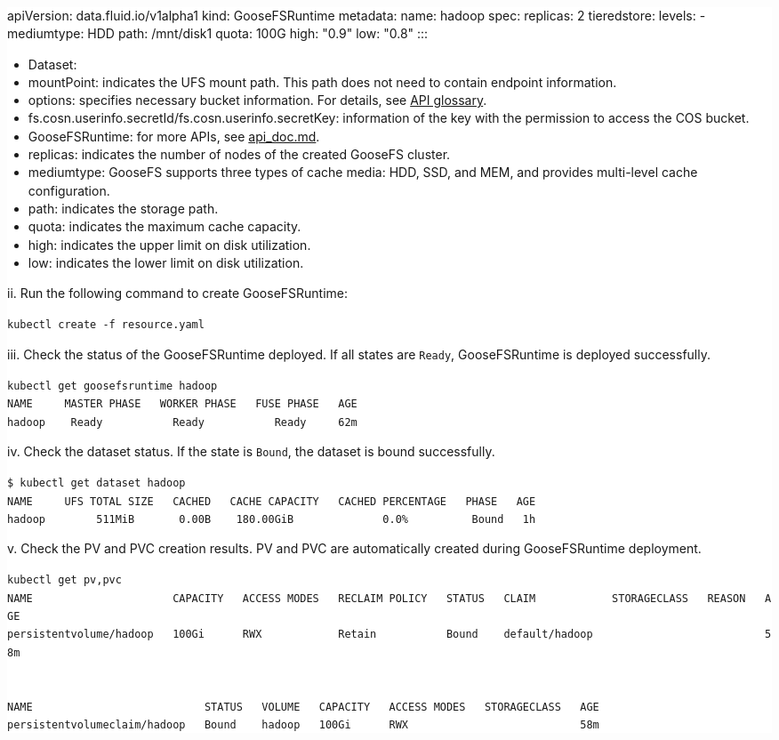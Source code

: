 apiVersion: data.fluid.io/v1alpha1
kind: GooseFSRuntime
metadata:
  name: hadoop
spec:
  replicas: 2
  tieredstore:
    levels:
      - mediumtype: HDD
        path: /mnt/disk1
        quota: 100G
        high: "0.9"
        low: "0.8"
:::
</dx-codeblock>

- Dataset:
 - mountPoint: indicates the UFS mount path. This path does not need to contain endpoint information.
 - options: specifies necessary bucket information. For details, see [API glossary](https://intl.cloud.tencent.com/document/product/436/7751).
 - fs.cosn.userinfo.secretId/fs.cosn.userinfo.secretKey: information of the key with the permission to access the COS bucket.
- GooseFSRuntime: for more APIs, see [api_doc.md](https://github.com/fluid-cloudnative/fluid/blob/master/docs/en/dev/api_doc.md).
 - replicas: indicates the number of nodes of the created GooseFS cluster.
 - mediumtype: GooseFS supports three types of cache media: HDD, SSD, and MEM, and provides multi-level cache configuration.
 - path: indicates the storage path.
 - quota: indicates the maximum cache capacity.
 - high: indicates the upper limit on disk utilization.
 - low: indicates the lower limit on disk utilization.

ii. Run the following command to create GooseFSRuntime:
```shell
kubectl create -f resource.yaml
```
iii. Check the status of the GooseFSRuntime deployed. If all states are `Ready`, GooseFSRuntime is deployed successfully.
```shell
kubectl get goosefsruntime hadoop
NAME     MASTER PHASE   WORKER PHASE   FUSE PHASE   AGE
hadoop    Ready           Ready           Ready     62m
```
iv. Check the dataset status. If the state is `Bound`, the dataset is bound successfully.
```shell
$ kubectl get dataset hadoop
NAME     UFS TOTAL SIZE   CACHED   CACHE CAPACITY   CACHED PERCENTAGE   PHASE   AGE
hadoop        511MiB       0.00B    180.00GiB              0.0%          Bound   1h
```
v. Check the PV and PVC creation results. PV and PVC are automatically created during GooseFSRuntime deployment.
```shell
kubectl get pv,pvc
NAME                      CAPACITY   ACCESS MODES   RECLAIM POLICY   STATUS   CLAIM            STORAGECLASS   REASON   AGE
persistentvolume/hadoop   100Gi      RWX            Retain           Bound    default/hadoop                           58m


NAME                           STATUS   VOLUME   CAPACITY   ACCESS MODES   STORAGECLASS   AGE
persistentvolumeclaim/hadoop   Bound    hadoop   100Gi      RWX                           58m
```
